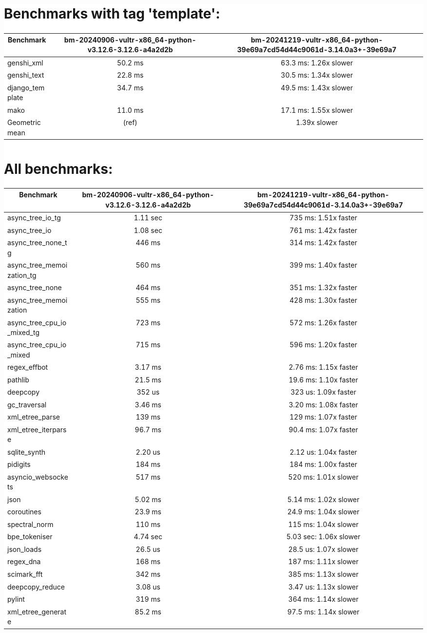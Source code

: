Benchmarks with tag 'template':
===============================

| Benchmark       | bm-20240906-vultr-x86_64-python-v3.12.6-3.12.6-a4a2d2b | bm-20241219-vultr-x86_64-python-39e69a7cd54d44c9061d-3.14.0a3+-39e69a7 |
|-----------------|:------------------------------------------------------:|:----------------------------------------------------------------------:|
| genshi_xml      | 50.2 ms                                                | 63.3 ms: 1.26x slower                                                  |
| genshi_text     | 22.8 ms                                                | 30.5 ms: 1.34x slower                                                  |
| django_template | 34.7 ms                                                | 49.5 ms: 1.43x slower                                                  |
| mako            | 11.0 ms                                                | 17.1 ms: 1.55x slower                                                  |
| Geometric mean  | (ref)                                                  | 1.39x slower                                                           |

All benchmarks:
===============

| Benchmark                  | bm-20240906-vultr-x86_64-python-v3.12.6-3.12.6-a4a2d2b | bm-20241219-vultr-x86_64-python-39e69a7cd54d44c9061d-3.14.0a3+-39e69a7 |
|----------------------------|:------------------------------------------------------:|:----------------------------------------------------------------------:|
| async_tree_io_tg           | 1.11 sec                                               | 735 ms: 1.51x faster                                                   |
| async_tree_io              | 1.08 sec                                               | 761 ms: 1.42x faster                                                   |
| async_tree_none_tg         | 446 ms                                                 | 314 ms: 1.42x faster                                                   |
| async_tree_memoization_tg  | 560 ms                                                 | 399 ms: 1.40x faster                                                   |
| async_tree_none            | 464 ms                                                 | 351 ms: 1.32x faster                                                   |
| async_tree_memoization     | 555 ms                                                 | 428 ms: 1.30x faster                                                   |
| async_tree_cpu_io_mixed_tg | 723 ms                                                 | 572 ms: 1.26x faster                                                   |
| async_tree_cpu_io_mixed    | 715 ms                                                 | 596 ms: 1.20x faster                                                   |
| regex_effbot               | 3.17 ms                                                | 2.76 ms: 1.15x faster                                                  |
| pathlib                    | 21.5 ms                                                | 19.6 ms: 1.10x faster                                                  |
| deepcopy                   | 352 us                                                 | 323 us: 1.09x faster                                                   |
| gc_traversal               | 3.46 ms                                                | 3.20 ms: 1.08x faster                                                  |
| xml_etree_parse            | 139 ms                                                 | 129 ms: 1.07x faster                                                   |
| xml_etree_iterparse        | 96.7 ms                                                | 90.4 ms: 1.07x faster                                                  |
| sqlite_synth               | 2.20 us                                                | 2.12 us: 1.04x faster                                                  |
| pidigits                   | 184 ms                                                 | 184 ms: 1.00x faster                                                   |
| asyncio_websockets         | 517 ms                                                 | 520 ms: 1.01x slower                                                   |
| json                       | 5.02 ms                                                | 5.14 ms: 1.02x slower                                                  |
| coroutines                 | 23.9 ms                                                | 24.9 ms: 1.04x slower                                                  |
| spectral_norm              | 110 ms                                                 | 115 ms: 1.04x slower                                                   |
| bpe_tokeniser              | 4.74 sec                                               | 5.03 sec: 1.06x slower                                                 |
| json_loads                 | 26.5 us                                                | 28.5 us: 1.07x slower                                                  |
| regex_dna                  | 168 ms                                                 | 187 ms: 1.11x slower                                                   |
| scimark_fft                | 342 ms                                                 | 385 ms: 1.13x slower                                                   |
| deepcopy_reduce            | 3.08 us                                                | 3.47 us: 1.13x slower                                                  |
| pylint                     | 319 ms                                                 | 364 ms: 1.14x slower                                                   |
| xml_etree_generate         | 85.2 ms                                                | 97.5 ms: 1.14x slower                                                  |